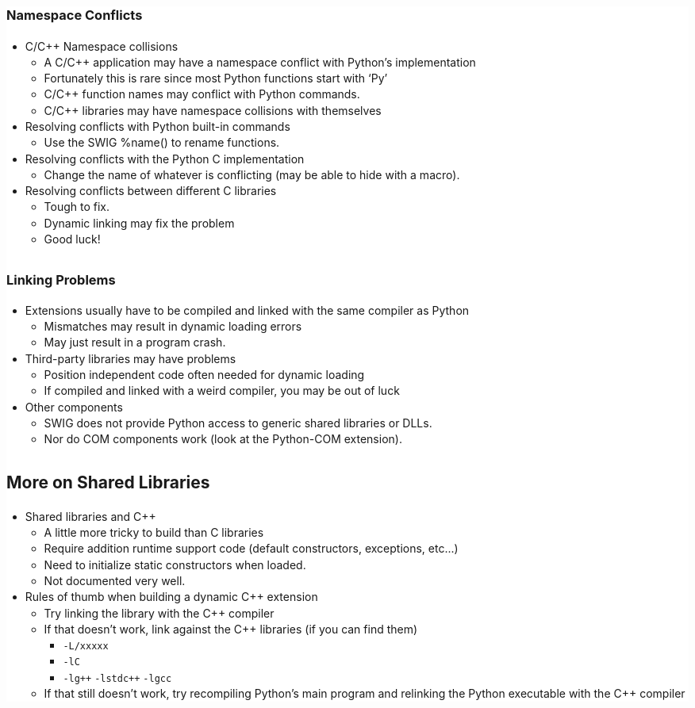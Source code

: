 
<h2 id="7e656a3c844339c06109fbdce21e174a"></h2>


### Namespace Conflicts

- C/C++ Namespace collisions
    - A C/C++ application may have a namespace conflict with Python’s implementation
    - Fortunately this is rare since most Python functions start with ‘Py’
    - C/C++ function names may conflict with Python commands.
    - C/C++ libraries may have namespace collisions with themselves
- Resolving conflicts with Python built-in commands
    - Use the SWIG %name() to rename functions.
- Resolving conflicts with the Python C implementation
    - Change the name of whatever is conflicting (may be able to hide with a macro).
- Resolving conflicts between different C libraries
    - Tough to fix.
    - Dynamic linking may fix the problem
    - Good luck!

<h2 id="eaa0d402de11cac343bc92d96c445e99"></h2>


### Linking Problems

- Extensions usually have to be compiled and linked with the same compiler as Python
    - Mismatches may result in dynamic loading errors
    - May just result in a program crash.
- Third-party libraries may have problems
    - Position independent code often needed for dynamic loading
    - If compiled and linked with a weird compiler, you may be out of luck
- Other components
    - SWIG does not provide Python access to generic shared libraries or DLLs.
    - Nor do COM components work (look at the Python-COM extension).

<h2 id="23d4fc2fce15f8d120fdc089dc97ddbf"></h2>


## More on Shared Libraries

- Shared libraries and C++
    - A little more tricky to build than C libraries
    - Require addition runtime support code (default constructors, exceptions, etc...)
    - Need to initialize static constructors when loaded.
    - Not documented very well.
- Rules of thumb when building a dynamic C++ extension
    - Try linking the library with the C++ compiler
    - If that doesn’t work, link against the C++ libraries (if you can find them)
        - `-L/xxxxx`
        - `-lC`
        - `-lg++` `-lstdc++` `-lgcc`
    - If that still doesn’t work, try recompiling Python’s main program and relinking the Python executable with the C++ compiler
